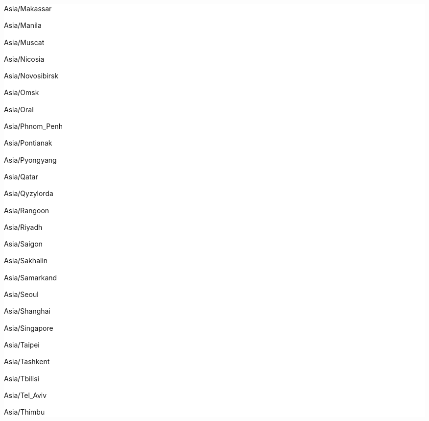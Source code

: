 Asia/Makassar

  
Asia/Manila

  
Asia/Muscat

  
Asia/Nicosia

  
Asia/Novosibirsk

  
Asia/Omsk

  
Asia/Oral

  
Asia/Phnom_Penh

  
Asia/Pontianak

  
Asia/Pyongyang

  
Asia/Qatar

  
Asia/Qyzylorda

  
Asia/Rangoon

  
Asia/Riyadh

  
Asia/Saigon

  
Asia/Sakhalin

  
Asia/Samarkand  

Asia/Seoul

  
Asia/Shanghai

  
Asia/Singapore

  
Asia/Taipei

  
Asia/Tashkent

  
Asia/Tbilisi

  
Asia/Tel_Aviv

  
Asia/Thimbu
